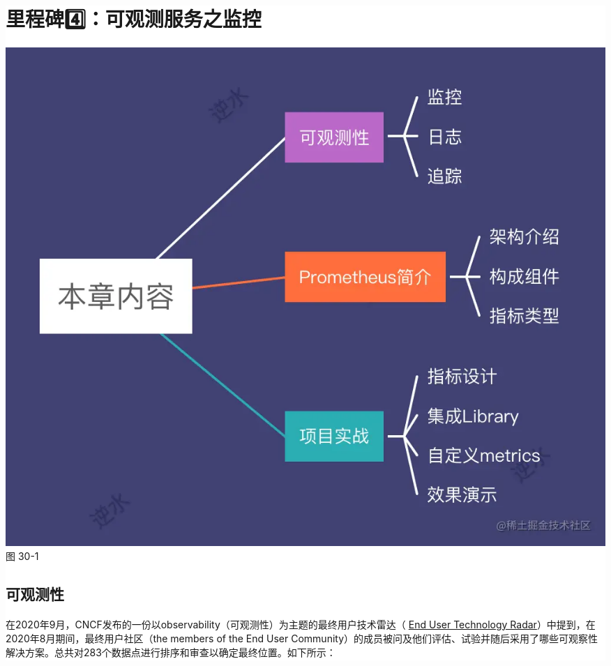 # 里程碑4️⃣：可观测服务之监控

<div class="image-container">
    <img src="./docs/im/images/230.png" alt="图片30-1" title="图片30-1" >
    <span class="image-title">图 30-1 </span>
</div>

## 可观测性

在2020年9月，CNCF发布的一份以observability（可观测性）为主题的最终用户技术雷达（ [End User Technology Radar](https://www.cncf.io/blog/2020/09/11/cncf-end-user-technology-radar-observability-september-2020/)）中提到，在2020年8月期间，最终用户社区（the members of the End User Community）的成员被问及他们评估、试验并随后采用了哪些可观察性解决方案。总共对283个数据点进行排序和审查以确定最终位置。如下所示：

<div class="image-container">